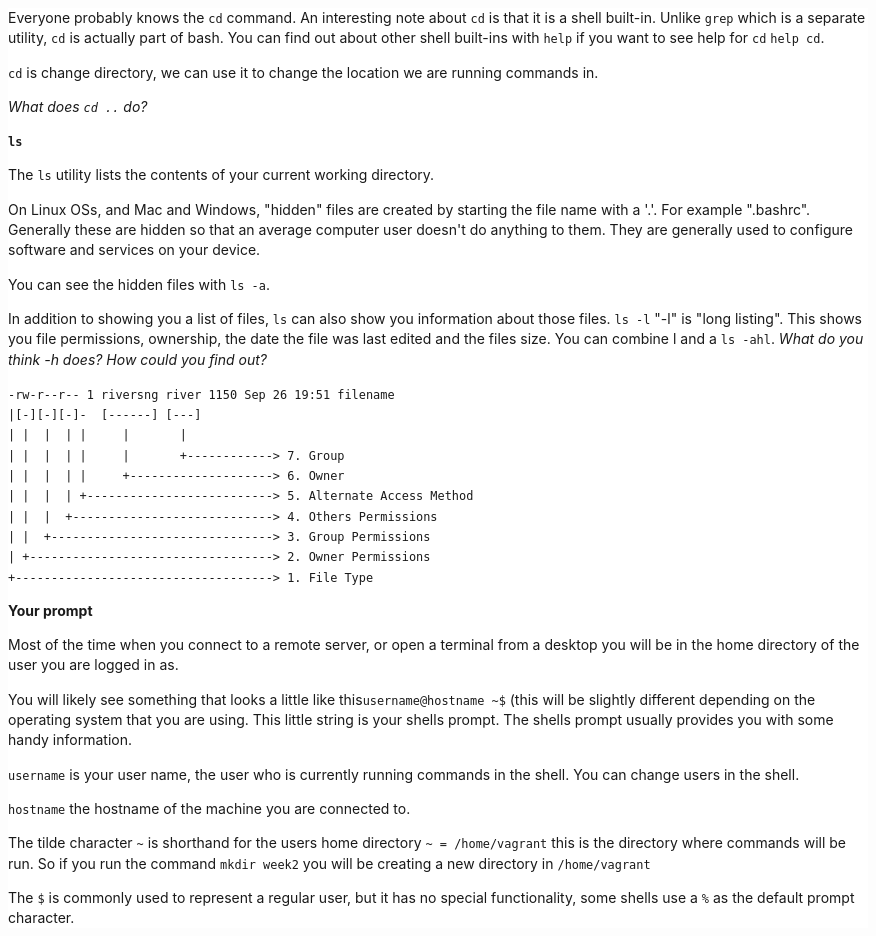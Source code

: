 Everyone probably knows the `cd` command. An interesting note about `cd` is that it is a shell built-in. 
Unlike `grep` which is a separate utility, `cd` is actually part of bash. 
You can find out about other shell built-ins with `help` if you want to see help for `cd` `help cd`.

`cd` is change directory, we can use it to change the location we are running commands in. 

*What does `cd ..` do?*

**`ls`**

The `ls` utility lists the contents of your current working directory.

On Linux OSs, and Mac and Windows, "hidden" files are created by starting the file name with a '.'. 
For example ".bashrc". Generally these are hidden so that an average computer user doesn't do anything to them. 
They are generally used to configure software and services on your device. 

You can see the hidden files with `ls -a`.

In addition to showing you a list of files, `ls` can also show you information about those files. 
`ls -l` "-l" is "long listing". This shows you file permissions, ownership, the date the file was last edited and the files size. 
You can combine l and a `ls -ahl`. *What do you think -h does? How could you find out?* 

```
-rw-r--r-- 1 riversng river 1150 Sep 26 19:51 filename
|[-][-][-]-  [------] [---]
| |  |  | |     |       |
| |  |  | |     |       +------------> 7. Group
| |  |  | |     +--------------------> 6. Owner
| |  |  | +--------------------------> 5. Alternate Access Method
| |  |  +----------------------------> 4. Others Permissions
| |  +-------------------------------> 3. Group Permissions
| +----------------------------------> 2. Owner Permissions
+------------------------------------> 1. File Type
```

**Your prompt**

Most of the time when you connect to a remote server, or open a terminal from a desktop you will be in the home directory of the user you are logged in as.

You will likely see something that looks a little like this`username@hostname ~$` (this will be slightly different depending on the operating system that you are using. This little string is your shells prompt. The shells prompt usually provides you with some handy information. 

`username` is your user name, the user who is currently running commands in the shell. You can change users in the shell.

`hostname` the hostname of the machine you are connected to. 

The tilde character `~` is shorthand for the users home directory `~ = /home/vagrant` this is the directory where commands will be run. So if you run the command `mkdir week2` you will be creating a new directory in `/home/vagrant` 

The `$` is commonly used to represent a regular user, but it has no special functionality, some shells use a `%` as the default prompt character.
